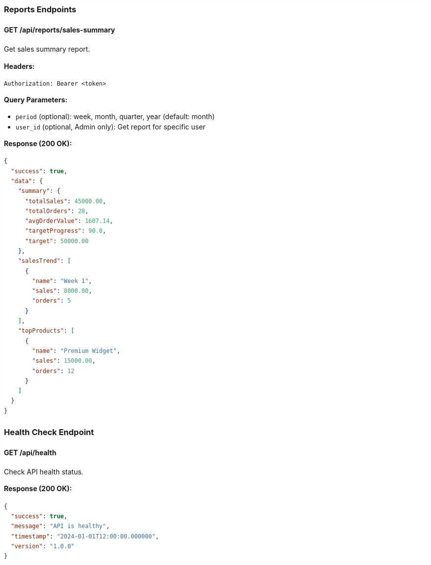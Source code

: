 ### Reports Endpoints

#### GET /api/reports/sales-summary
Get sales summary report.

**Headers:**
```
Authorization: Bearer <token>
```

**Query Parameters:**
- `period` (optional): week, month, quarter, year (default: month)
- `user_id` (optional, Admin only): Get report for specific user

**Response (200 OK):**
```json
{
  "success": true,
  "data": {
    "summary": {
      "totalSales": 45000.00,
      "totalOrders": 28,
      "avgOrderValue": 1607.14,
      "targetProgress": 90.0,
      "target": 50000.00
    },
    "salesTrend": [
      {
        "name": "Week 1",
        "sales": 8000.00,
        "orders": 5
      }
    ],
    "topProducts": [
      {
        "name": "Premium Widget",
        "sales": 15000.00,
        "orders": 12
      }
    ]
  }
}
```

### Health Check Endpoint

#### GET /api/health
Check API health status.

**Response (200 OK):**
```json
{
  "success": true,
  "message": "API is healthy",
  "timestamp": "2024-01-01T12:00:00.000000",
  "version": "1.0.0"
}
```
